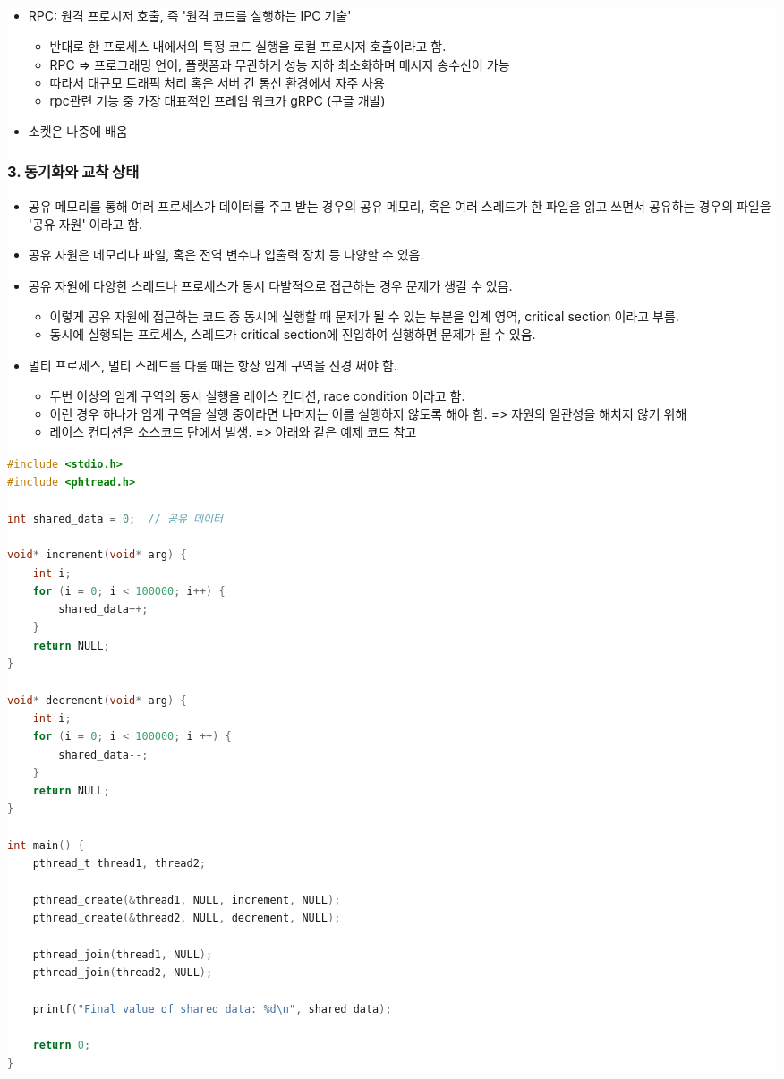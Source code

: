 - RPC: 원격 프로시저 호출, 즉 '원격 코드를 실행하는 IPC 기술'
    - 반대로 한 프로세스 내에서의 특정 코드 실행을 로컬 프로시저 호출이라고 함.
    - RPC => 프로그래밍 언어, 플랫폼과 무관하게 성능 저하 최소화하며 메시지 송수신이 가능
    - 따라서 대규모 트래픽 처리 혹은 서버 간 통신 환경에서 자주 사용
    - rpc관련 기능 중 가장 대표적인 프레임 워크가 gRPC (구글 개발)

- 소켓은 나중에 배움


### 3. 동기화와 교착 상태

- 공유 메모리를 통해 여러 프로세스가 데이터를 주고 받는 경우의 공유 메모리, 혹은 여러 스레드가 한 파일을 읽고 쓰면서 공유하는 경우의 파일을 '공유 자원' 이라고 함.

- 공유 자원은 메모리나 파일, 혹은 전역 변수나 입출력 장치 등 다양할 수 있음. 

- 공유 자원에 다양한 스레드나 프로세스가 동시 다발적으로 접근하는 경우 문제가 생길 수 있음. 
    - 이렇게 공유 자원에 접근하는 코드 중 동시에 실행할 때 문제가 될 수 있는 부분을 임계 영역, critical section 이라고 부름.
    - 동시에 실행되는 프로세스, 스레드가 critical section에 진입하여 실행하면 문제가 될 수 있음.

- 멀티 프로세스, 멀티 스레드를 다룰 때는 항상 임계 구역을 신경 써야 함.
    - 두번 이상의 임계 구역의 동시 실행을 레이스 컨디션, race condition 이라고 함.
    - 이런 경우 하나가 임계 구역을 실행 중이라면 나머지는 이를 실행하지 않도록 해야 함. => 자원의 일관성을 해치지 않기 위해
    - 레이스 컨디션은 소스코드 단에서 발생. => 아래와 같은 예제 코드 참고

```c
#include <stdio.h>
#include <phtread.h>

int shared_data = 0;  // 공유 데이터

void* increment(void* arg) {
    int i;
    for (i = 0; i < 100000; i++) {
        shared_data++;
    }
    return NULL;
}

void* decrement(void* arg) {
    int i;
    for (i = 0; i < 100000; i ++) {
        shared_data--;
    }
    return NULL;
}

int main() {
    pthread_t thread1, thread2;

    pthread_create(&thread1, NULL, increment, NULL);
    pthread_create(&thread2, NULL, decrement, NULL);

    pthread_join(thread1, NULL);
    pthread_join(thread2, NULL);

    printf("Final value of shared_data: %d\n", shared_data);

    return 0;
}
```
